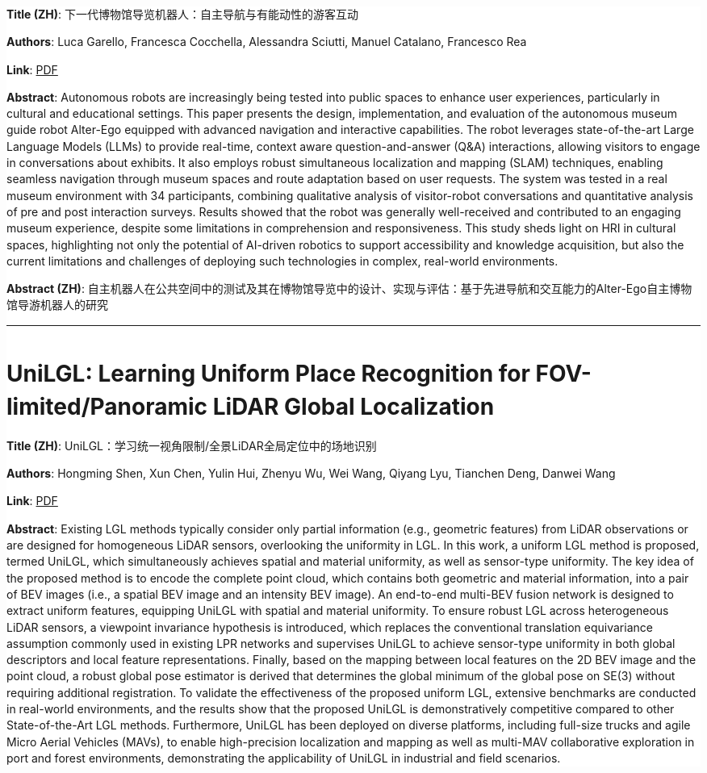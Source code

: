 **Title (ZH)**: 下一代博物馆导览机器人：自主导航与有能动性的游客互动 

**Authors**: Luca Garello, Francesca Cocchella, Alessandra Sciutti, Manuel Catalano, Francesco Rea  

**Link**: [PDF](https://arxiv.org/pdf/2507.12273)  

**Abstract**: Autonomous robots are increasingly being tested into public spaces to enhance user experiences, particularly in cultural and educational settings. This paper presents the design, implementation, and evaluation of the autonomous museum guide robot Alter-Ego equipped with advanced navigation and interactive capabilities. The robot leverages state-of-the-art Large Language Models (LLMs) to provide real-time, context aware question-and-answer (Q&A) interactions, allowing visitors to engage in conversations about exhibits. It also employs robust simultaneous localization and mapping (SLAM) techniques, enabling seamless navigation through museum spaces and route adaptation based on user requests. The system was tested in a real museum environment with 34 participants, combining qualitative analysis of visitor-robot conversations and quantitative analysis of pre and post interaction surveys. Results showed that the robot was generally well-received and contributed to an engaging museum experience, despite some limitations in comprehension and responsiveness. This study sheds light on HRI in cultural spaces, highlighting not only the potential of AI-driven robotics to support accessibility and knowledge acquisition, but also the current limitations and challenges of deploying such technologies in complex, real-world environments. 

**Abstract (ZH)**: 自主机器人在公共空间中的测试及其在博物馆导览中的设计、实现与评估：基于先进导航和交互能力的Alter-Ego自主博物馆导游机器人的研究 

---
# UniLGL: Learning Uniform Place Recognition for FOV-limited/Panoramic LiDAR Global Localization 

**Title (ZH)**: UniLGL：学习统一视角限制/全景LiDAR全局定位中的场地识别 

**Authors**: Hongming Shen, Xun Chen, Yulin Hui, Zhenyu Wu, Wei Wang, Qiyang Lyu, Tianchen Deng, Danwei Wang  

**Link**: [PDF](https://arxiv.org/pdf/2507.12194)  

**Abstract**: Existing LGL methods typically consider only partial information (e.g., geometric features) from LiDAR observations or are designed for homogeneous LiDAR sensors, overlooking the uniformity in LGL. In this work, a uniform LGL method is proposed, termed UniLGL, which simultaneously achieves spatial and material uniformity, as well as sensor-type uniformity. The key idea of the proposed method is to encode the complete point cloud, which contains both geometric and material information, into a pair of BEV images (i.e., a spatial BEV image and an intensity BEV image). An end-to-end multi-BEV fusion network is designed to extract uniform features, equipping UniLGL with spatial and material uniformity. To ensure robust LGL across heterogeneous LiDAR sensors, a viewpoint invariance hypothesis is introduced, which replaces the conventional translation equivariance assumption commonly used in existing LPR networks and supervises UniLGL to achieve sensor-type uniformity in both global descriptors and local feature representations. Finally, based on the mapping between local features on the 2D BEV image and the point cloud, a robust global pose estimator is derived that determines the global minimum of the global pose on SE(3) without requiring additional registration. To validate the effectiveness of the proposed uniform LGL, extensive benchmarks are conducted in real-world environments, and the results show that the proposed UniLGL is demonstratively competitive compared to other State-of-the-Art LGL methods. Furthermore, UniLGL has been deployed on diverse platforms, including full-size trucks and agile Micro Aerial Vehicles (MAVs), to enable high-precision localization and mapping as well as multi-MAV collaborative exploration in port and forest environments, demonstrating the applicability of UniLGL in industrial and field scenarios. 
